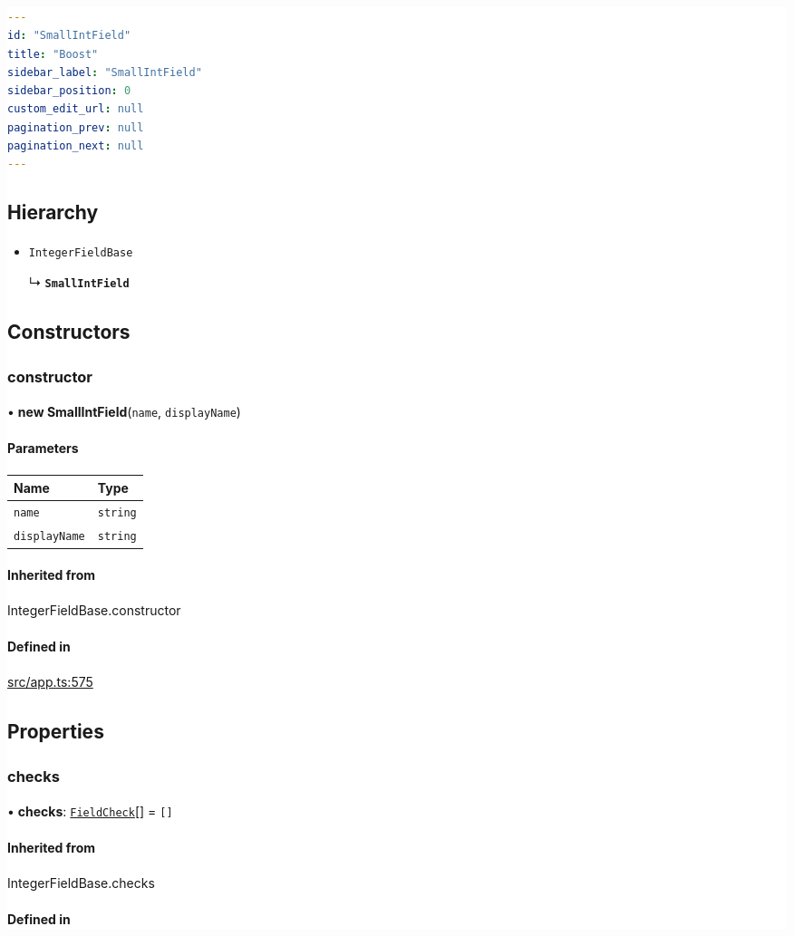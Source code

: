 ```yaml
---
id: "SmallIntField"
title: "Boost"
sidebar_label: "SmallIntField"
sidebar_position: 0
custom_edit_url: null
pagination_prev: null
pagination_next: null
---
```


## Hierarchy

- `IntegerFieldBase`

  ↳ **`SmallIntField`**

## Constructors

### constructor

• **new SmallIntField**(`name`, `displayName`)

#### Parameters

| Name | Type |
| :------ | :------ |
| `name` | `string` |
| `displayName` | `string` |

#### Inherited from

IntegerFieldBase.constructor

#### Defined in

[src/app.ts:575](https://github.com/yolmio/boost/blob/b239488/src/app.ts#L575)

## Properties

### checks

• **checks**: [`FieldCheck`](../interfaces/FieldCheck.md)[] = `[]`

#### Inherited from

IntegerFieldBase.checks

#### Defined in
